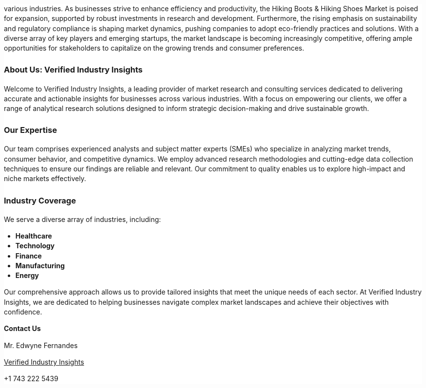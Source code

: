 various industries. As businesses strive to enhance efficiency and productivity, the Hiking Boots & Hiking Shoes Market is poised for expansion, supported by robust investments in research and development. Furthermore, the rising emphasis on sustainability and regulatory compliance is shaping market dynamics, pushing companies to adopt eco-friendly practices and solutions. With a diverse array of key players and emerging startups, the market landscape is becoming increasingly competitive, offering ample opportunities for stakeholders to capitalize on the growing trends and consumer preferences.</p><h3>About Us: Verified Industry Insights</h3><p>Welcome to Verified Industry Insights, a leading provider of market research and consulting services dedicated to delivering accurate and actionable insights for businesses across various industries. With a focus on empowering our clients, we offer a range of analytical research solutions designed to inform strategic decision-making and drive sustainable growth.</p><h3>Our Expertise</h3><p>Our team comprises experienced analysts and subject matter experts (SMEs) who specialize in analyzing market trends, consumer behavior, and competitive dynamics. We employ advanced research methodologies and cutting-edge data collection techniques to ensure our findings are reliable and relevant. Our commitment to quality enables us to explore high-impact and niche markets effectively.</p><h3>Industry Coverage</h3><p>We serve a diverse array of industries, including:</p><ul><li><strong>Healthcare</strong></li><li><strong>Technology</strong></li><li><strong>Finance</strong></li><li><strong>Manufacturing</strong></li><li><strong>Energy</strong></li></ul><p>Our comprehensive approach allows us to provide tailored insights that meet the unique needs of each sector. At Verified Industry Insights, we are dedicated to helping businesses navigate complex market landscapes and achieve their objectives with confidence.</p><p><strong>Contact Us</strong></p><p>Mr. Edwyne Fernandes</p><p><a href="https://www.verifiedindustryinsights.com/">Verified Industry Insights</a></p><p>+1 743 222 5439</p>
